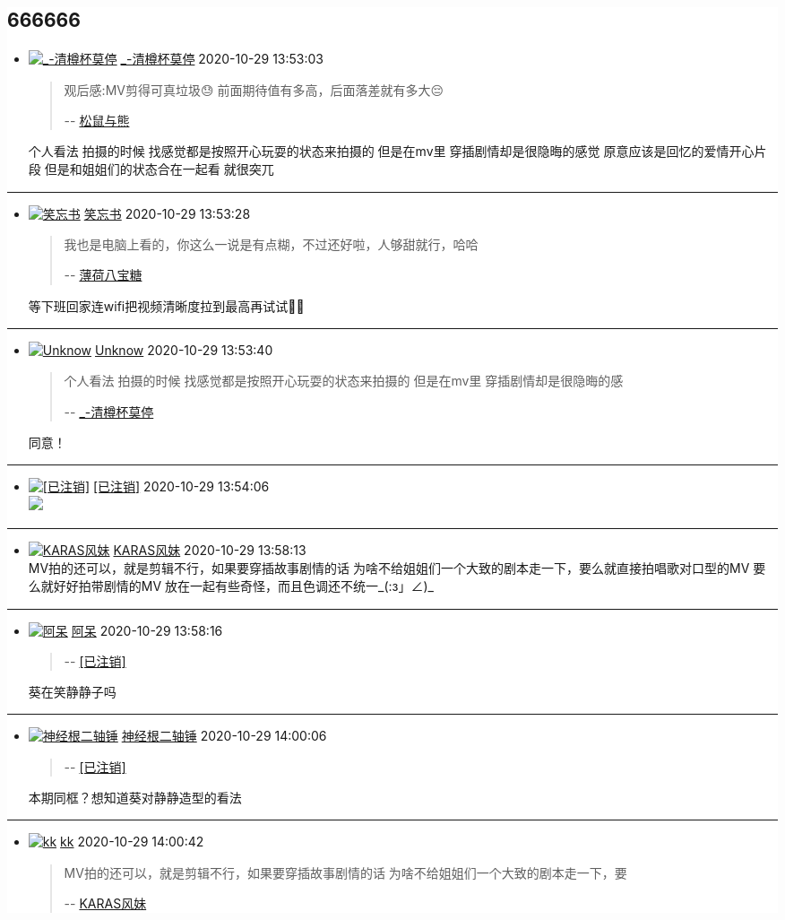   666666  
---
* [![_-清樽杯莫停](../../image/icon/u161592149-2.jpg)](https://www.douban.com/people/161592149/)    [_-清樽杯莫停](https://www.douban.com/people/161592149/)    2020-10-29 13:53:03  
  >观后感:MV剪得可真垃圾😓  前面期待值有多高，后面落差就有多大😔  
  >
  >-- [松鼠与熊](https://www.douban.com/people/168667402/)  
  
  个人看法 拍摄的时候 找感觉都是按照开心玩耍的状态来拍摄的 但是在mv里 穿插剧情却是很隐晦的感觉 原意应该是回忆的爱情开心片段 但是和姐姐们的状态合在一起看 就很突兀  
---
* [![笑忘书](../../image/icon/u40401623-2.jpg)](https://www.douban.com/people/40401623/)    [笑忘书](https://www.douban.com/people/40401623/)    2020-10-29 13:53:28  
  >我也是电脑上看的，你这么一说是有点糊，不过还好啦，人够甜就行，哈哈  
  >
  >-- [薄荷八宝糖](https://www.douban.com/people/185737152/)  
  
  等下班回家连wifi把视频清晰度拉到最高再试试🤦‍♀️  
---
* [![Unknow](../../image/icon/u219306324-4.jpg)](https://www.douban.com/people/219306324/)    [Unknow](https://www.douban.com/people/219306324/)    2020-10-29 13:53:40  
  >个人看法 拍摄的时候 找感觉都是按照开心玩耍的状态来拍摄的 但是在mv里 穿插剧情却是很隐晦的感  
  >
  >-- [_-清樽杯莫停](https://www.douban.com/people/161592149/)  
  
  同意！  
---
* [![[已注销]](../../image/icon/user_normal.jpg)](https://www.douban.com/people/219008874/)    [[已注销]](https://www.douban.com/people/219008874/)    2020-10-29 13:54:06  
  ![](../../image/richtext/p34488749.jpg)  
    
---
* [![KARAS风妹](../../image/icon/u106604411-4.jpg)](https://www.douban.com/people/106604411/)    [KARAS风妹](https://www.douban.com/people/106604411/)    2020-10-29 13:58:13  
  MV拍的还可以，就是剪辑不行，如果要穿插故事剧情的话 为啥不给姐姐们一个大致的剧本走一下，要么就直接拍唱歌对口型的MV 要么就好好拍带剧情的MV 放在一起有些奇怪，而且色调还不统一_(:з」∠)_  
---
* [![阿呆](../../image/icon/u223579792-1.jpg)](https://www.douban.com/people/223579792/)    [阿呆](https://www.douban.com/people/223579792/)    2020-10-29 13:58:16  
  >  
  >
  >-- [[已注销]](https://www.douban.com/people/219008874/)  
  
  葵在笑静静子吗  
---
* [![神经根二轴锤](../../image/icon/u220198355-1.jpg)](https://www.douban.com/people/220198355/)    [神经根二轴锤](https://www.douban.com/people/220198355/)    2020-10-29 14:00:06  
  >  
  >
  >-- [[已注销]](https://www.douban.com/people/219008874/)  
  
  本期同框？想知道葵对静静造型的看法  
---
* [![kk](../../image/icon/u224759292-1.jpg)](https://www.douban.com/people/224759292/)    [kk](https://www.douban.com/people/224759292/)    2020-10-29 14:00:42  
  >MV拍的还可以，就是剪辑不行，如果要穿插故事剧情的话 为啥不给姐姐们一个大致的剧本走一下，要  
  >
  >-- [KARAS风妹](https://www.douban.com/people/106604411/)  
  